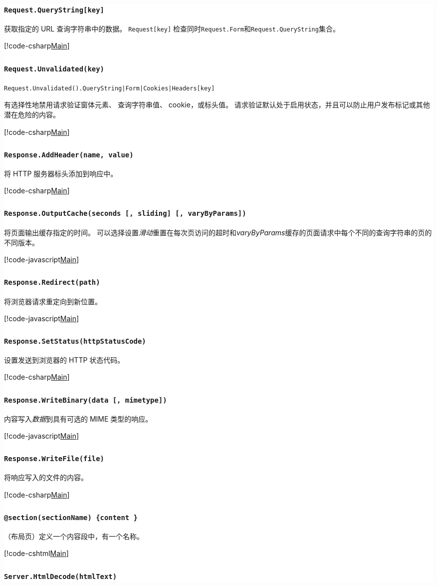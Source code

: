 ### `Request.QueryString[key]`

获取指定的 URL 查询字符串中的数据。 `Request[key]` 检查同时`Request.Form`和`Request.QueryString`集合。

[!code-csharp[Main](asp-net-web-pages-api-reference/samples/sample20.cs)]

### `Request.Unvalidated(key)`  
`Request.Unvalidated().QueryString|Form|Cookies|Headers[key]`

有选择性地禁用请求验证窗体元素、 查询字符串值、 cookie，或标头值。 请求验证默认处于启用状态，并且可以防止用户发布标记或其他潜在危险的内容。

[!code-csharp[Main](asp-net-web-pages-api-reference/samples/sample21.cs)]

### `Response.AddHeader(name, value)`

将 HTTP 服务器标头添加到响应中。

[!code-csharp[Main](asp-net-web-pages-api-reference/samples/sample22.cs)]

### `Response.OutputCache(seconds [, sliding] [, varyByParams])`

将页面输出缓存指定的时间。 可以选择设置*滑动*重置在每次页访问的超时和*varyByParams*缓存的页面请求中每个不同的查询字符串的页的不同版本。

[!code-javascript[Main](asp-net-web-pages-api-reference/samples/sample23.js)]

### `Response.Redirect(path)`

将浏览器请求重定向到新位置。

[!code-javascript[Main](asp-net-web-pages-api-reference/samples/sample24.js)]

### `Response.SetStatus(httpStatusCode)`

设置发送到浏览器的 HTTP 状态代码。

[!code-csharp[Main](asp-net-web-pages-api-reference/samples/sample25.cs)]

### `Response.WriteBinary(data [, mimetype])`

内容写入*数据*到具有可选的 MIME 类型的响应。

[!code-javascript[Main](asp-net-web-pages-api-reference/samples/sample26.js)]

### `Response.WriteFile(file)`

将响应写入的文件的内容。

[!code-csharp[Main](asp-net-web-pages-api-reference/samples/sample27.cs)]

### `@section(sectionName) {content }`

（布局页）定义一个内容段中，有一个名称。

[!code-cshtml[Main](asp-net-web-pages-api-reference/samples/sample28.cshtml)]

### `Server.HtmlDecode(htmlText)`
